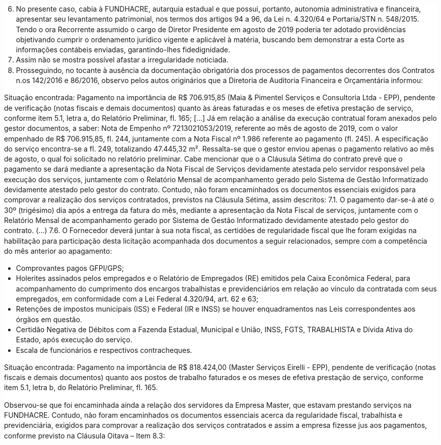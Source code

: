 6. No presente caso, cabia à FUNDHACRE, autarquia estadual e que possui, portanto, autonomia administrativa e financeira, apresentar seu levantamento patrimonial, nos termos dos artigos 94 a 96, da Lei n. 4.320/64 e Portaria/STN n. 548/2015. Tendo o ora Recorrente assumido o cargo de Diretor Presidente em agosto de 2019 poderia ter adotado providências objetivando cumprir o ordenamento jurídico vigente e aplicável à matéria, buscando bem demonstrar a esta Corte as informações contábeis enviadas, garantindo-lhes fidedignidade.
7. Assim não se mostra possível afastar a irregularidade noticiada.
8. Prosseguindo, no tocante à ausência da documentação obrigatória dos processos de pagamentos decorrentes dos Contratos n.os 142/2016 e 86/2016, observo pelos autos originários que a Diretoria de Auditoria Financeira e Orçamentária informou:

Situação encontrada: Pagamento na importância de R$ 706.915,85 (Maia & Pimentel Serviços e Consultoria Ltda - EPP), pendente de verificação (notas fiscais e demais documentos) quanto às áreas faturadas e os meses de efetiva prestação de serviço, conforme item 5.1, letra a, do Relatório Preliminar, fl. 165;
[...] Já em relação a análise da execução contratual foram anexados pelo gestor documentos, a saber: Nota de Empenho nº 7213021053/2019, referente ao mês de agosto de 2019, com o valor empenhado de R$ 706.915,85, fl. 244, juntamente com a Nota Fiscal nº 1.986 referente ao pagamento (fl. 245). A especificação do serviço encontra-se a fl. 249, totalizando 47.445,32 m². Ressalta-se que o gestor enviou apenas o pagamento relativo ao mês de agosto, o qual foi solicitado no relatório preliminar. Cabe mencionar que o a Cláusula Sétima do contrato prevê que o pagamento se dará mediante a apresentação da Nota Fiscal de Serviços devidamente atestada pelo servidor responsável pela execução dos serviços, juntamente com o Relatório Mensal de acompanhamento gerado pelo Sistema de Gestão Informatizado devidamente atestado pelo gestor do contrato. Contudo, não foram encaminhados os documentos essenciais exigidos para comprovar a realização dos serviços contratados, previstos na Cláusula Sétima, assim descritos:
7.1. O pagamento dar-se-á até o 30º (trigésimo) dia após a entrega da fatura do mês, mediante a apresentação da Nota Fiscal de serviços, juntamente com o Relatório Mensal de acompanhamento gerado por Sistema de Gestão Informatizado devidamente atestado pelo gestor do contrato. (...)
7.6. O Fornecedor deverá juntar à sua nota fiscal, as certidões de regularidade fiscal que lhe foram exigidas na habilitação para participação desta licitação acompanhada dos documentos a seguir relacionados, sempre com a competência do mês anterior ao apagamento:

- Comprovantes pagos GFPI/GPS;
- Holerites assinados pelos empregados e o Relatório de Empregados (RE) emitidos pela Caixa Econômica Federal, para acompanhamento do cumprimento dos encargos trabalhistas e previdenciários em relação ao vínculo da contratada com seus empregados, em conformidade com a Lei Federal 4.320/94, art. 62 e 63;
- Retenções de impostos municipais (ISS) e Federal (IR e INSS) se houver enquadramentos nas Leis correspondentes aos órgãos em questão.
- Certidão Negativa de Débitos com a Fazenda Estadual, Municipal e União, INSS, FGTS, TRABALHISTA e Dívida Ativa do Estado, após execução do serviço.
- Escala de funcionários e respectivos contracheques.

Situação encontrada: Pagamento na importância de R$ 818.424,00 (Master Serviços Eirelli - EPP), pendente de verificação (notas fiscais e demais documentos) quanto aos postos de trabalho faturados e os meses de efetiva prestação de serviço, conforme item 5.1, letra b, do Relatório Preliminar, fl. 165.

Observou-se que foi encaminhada ainda a relação dos servidores da Empresa Master, que estavam prestando serviços na FUNDHACRE. Contudo, não foram encaminhados os documentos essenciais acerca da regularidade fiscal, trabalhista e previdenciária, exigidos para comprovar a realização dos serviços contratados e assim a empresa fizesse jus aos pagamentos, conforme previsto na Cláusula Oitava – Item 8.3:
